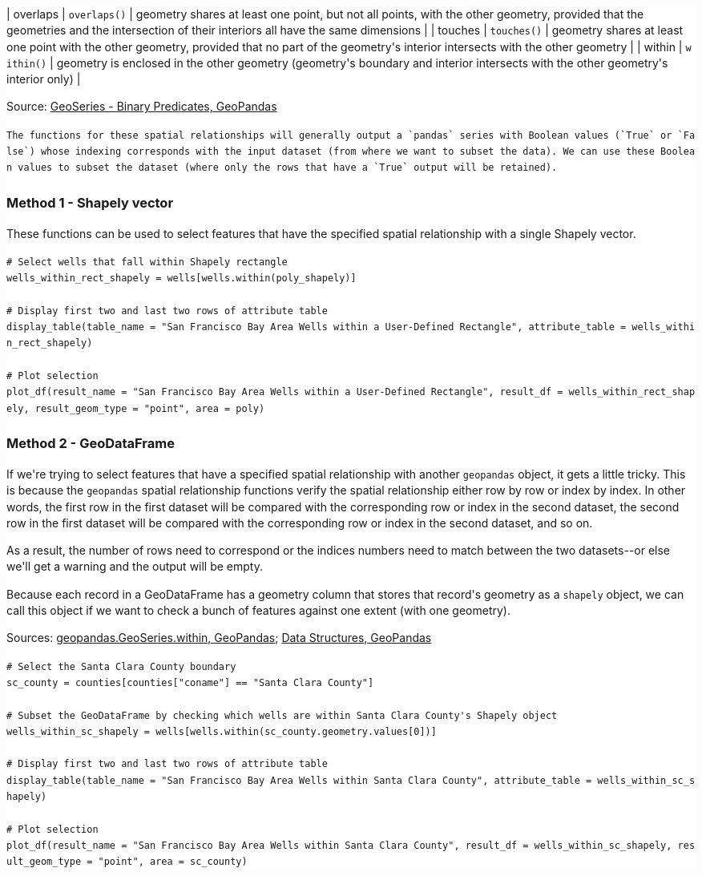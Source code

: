 | overlaps | `overlaps()` | geometry shares at least one point, but not all points, with the other geometry, provided that the geometries and the intersection of their interiors all have the same dimensions |
| touches | `touches()` | geometry shares at least one point with the other geometry, provided that no part of the geometry's interior intersects with the other geometry |
| within | `within()` | geometry is enclosed in the other geometry (geometry's boundary and interior intersects with the other geometry's interior only) |

Source: [GeoSeries - Binary Predicates, GeoPandas](https://geopandas.org/docs/reference/geoseries.html#binary-predicates)

```{note}
The functions for these spatial relationships will generally output a `pandas` series with Boolean values (`True` or `False`) whose indexing corresponds with the input dataset (from where we want to subset the data). We can use these Boolean values to subset the dataset (where only the rows that have a `True` output will be retained).
```

### Method 1 - Shapely vector

These functions can be used to select features that have the specified spatial relationship with a single Shapely vector.

```{code-cell} ipython3
# Select wells that fall within Shapely rectangle
wells_within_rect_shapely = wells[wells.within(poly_shapely)]

# Display first two and last two rows of attribute table
display_table(table_name = "San Francisco Bay Area Wells within a User-Defined Rectangle", attribute_table = wells_within_rect_shapely)

# Plot selection
plot_df(result_name = "San Francisco Bay Area Wells within a User-Defined Rectangle", result_df = wells_within_rect_shapely, result_geom_type = "point", area = poly)
```

### Method 2 - GeoDataFrame

If we're trying to select features that have a specified spatial relationship with another `geopandas` object, it gets a little tricky. This is because the `geopandas` spatial relationship functions verify the spatial relationship either row by row or index by index. In other words, the first row in the first dataset will be compared with the corresponding row or index in the second dataset, the second row in the first dataset will be compared with the corresponding row or index in the second dataset, and so on.

As a result, the number of rows need to correspond or the indices numbers need to match between the two datasets--or else we'll get a warning and the output will be empty.

Because each record in a GeoDataFrame has a geometry column that stores that record's geometry as a `shapely` object, we can call this object if we want to check a bunch of features against one extent (with one geometry).

Sources: [geopandas.GeoSeries.within, GeoPandas](https://geopandas.org/docs/reference/api/geopandas.GeoSeries.within.html); [Data Structures, GeoPandas](https://geopandas.org/docs/user_guide/data_structures.html)

```{code-cell} ipython3
# Select the Santa Clara County boundary
sc_county = counties[counties["coname"] == "Santa Clara County"]

# Subset the GeoDataFrame by checking which wells are within Santa Clara County's Shapely object
wells_within_sc_shapely = wells[wells.within(sc_county.geometry.values[0])]

# Display first two and last two rows of attribute table
display_table(table_name = "San Francisco Bay Area Wells within Santa Clara County", attribute_table = wells_within_sc_shapely)

# Plot selection
plot_df(result_name = "San Francisco Bay Area Wells within Santa Clara County", result_df = wells_within_sc_shapely, result_geom_type = "point", area = sc_county)
```